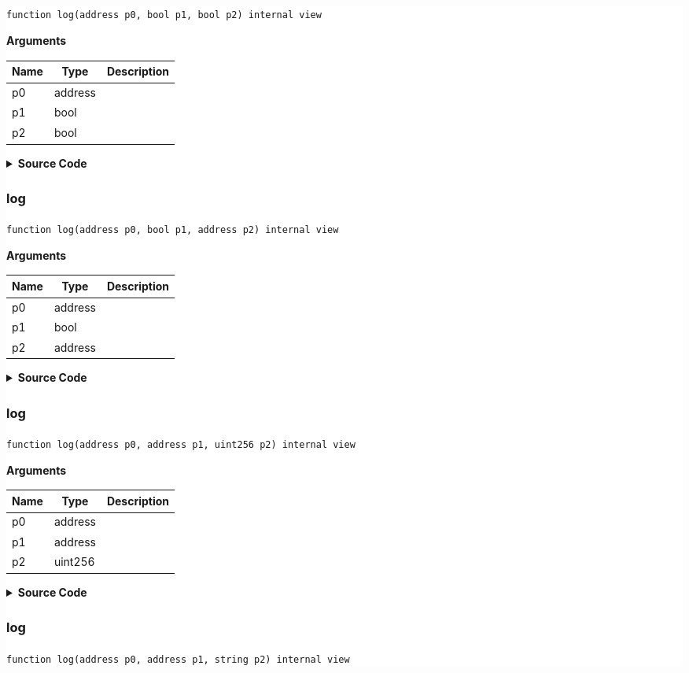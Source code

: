 ```solidity
function log(address p0, bool p1, bool p2) internal view
```

**Arguments**

| Name        | Type           | Description  |
| ------------- |------------- | -----|
| p0 | address |  | 
| p1 | bool |  | 
| p2 | bool |  | 

<details><summary><strong>Source Code</strong></summary></details>

### log

```solidity
function log(address p0, bool p1, address p2) internal view
```

**Arguments**

| Name        | Type           | Description  |
| ------------- |------------- | -----|
| p0 | address |  | 
| p1 | bool |  | 
| p2 | address |  | 

<details><summary><strong>Source Code</strong></summary></details>

### log

```solidity
function log(address p0, address p1, uint256 p2) internal view
```

**Arguments**

| Name        | Type           | Description  |
| ------------- |------------- | -----|
| p0 | address |  | 
| p1 | address |  | 
| p2 | uint256 |  | 

<details><summary><strong>Source Code</strong></summary></details>

### log

```solidity
function log(address p0, address p1, string p2) internal view
```
